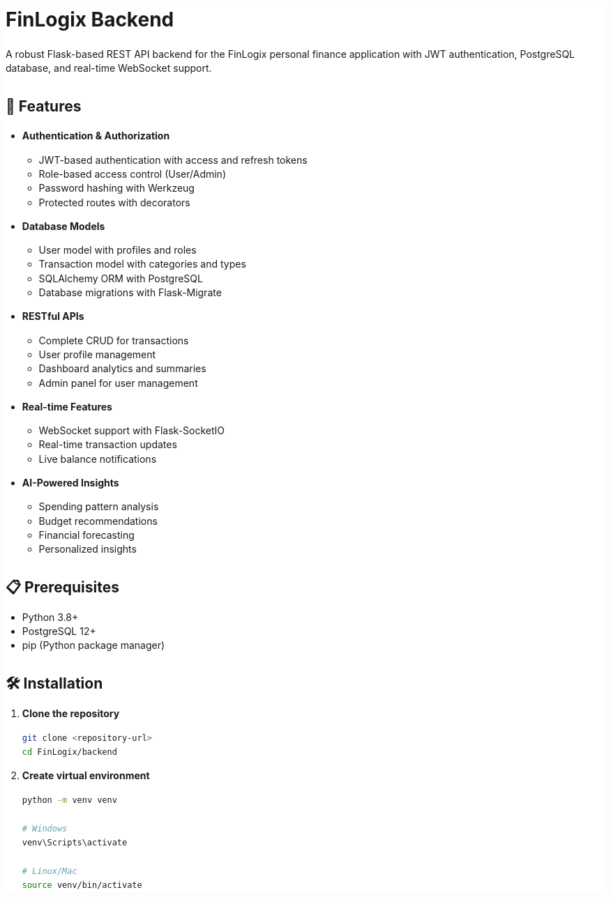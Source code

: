 # FinLogix Backend

A robust Flask-based REST API backend for the FinLogix personal finance application with JWT authentication, PostgreSQL database, and real-time WebSocket support.

## 🚀 Features

- **Authentication & Authorization**
  - JWT-based authentication with access and refresh tokens
  - Role-based access control (User/Admin)
  - Password hashing with Werkzeug
  - Protected routes with decorators

- **Database Models**
  - User model with profiles and roles
  - Transaction model with categories and types
  - SQLAlchemy ORM with PostgreSQL
  - Database migrations with Flask-Migrate

- **RESTful APIs**
  - Complete CRUD for transactions
  - User profile management
  - Dashboard analytics and summaries
  - Admin panel for user management

- **Real-time Features**  
  - WebSocket support with Flask-SocketIO
  - Real-time transaction updates
  - Live balance notifications

- **AI-Powered Insights**
  - Spending pattern analysis
  - Budget recommendations
  - Financial forecasting
  - Personalized insights

## 📋 Prerequisites

- Python 3.8+
- PostgreSQL 12+
- pip (Python package manager)

## 🛠 Installation

1. **Clone the repository**
   ```bash
   git clone <repository-url>
   cd FinLogix/backend
   ```

2. **Create virtual environment**
   ```bash
   python -m venv venv
   
   # Windows
   venv\Scripts\activate
   
   # Linux/Mac
   source venv/bin/activate
   ```
